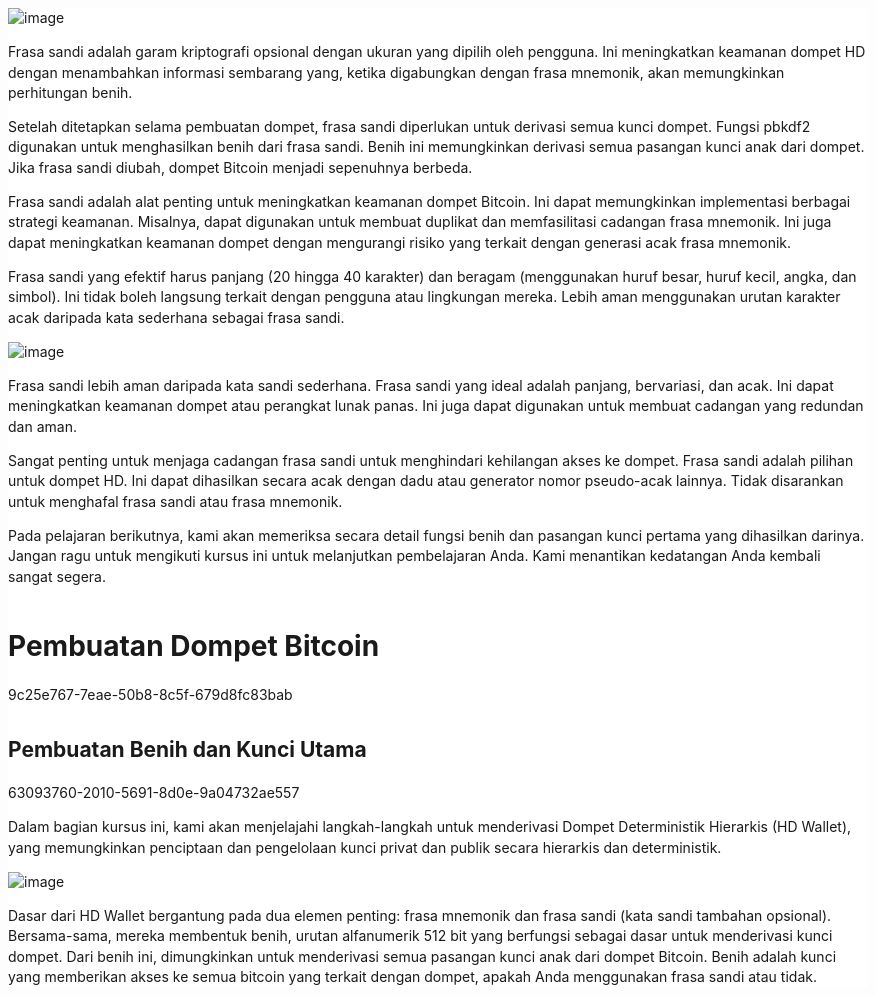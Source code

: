 ![image](assets/image/section3/8.webp)

Frasa sandi adalah garam kriptografi opsional dengan ukuran yang dipilih oleh pengguna. Ini meningkatkan keamanan dompet HD dengan menambahkan informasi sembarang yang, ketika digabungkan dengan frasa mnemonik, akan memungkinkan perhitungan benih.

Setelah ditetapkan selama pembuatan dompet, frasa sandi diperlukan untuk derivasi semua kunci dompet. Fungsi pbkdf2 digunakan untuk menghasilkan benih dari frasa sandi. Benih ini memungkinkan derivasi semua pasangan kunci anak dari dompet. Jika frasa sandi diubah, dompet Bitcoin menjadi sepenuhnya berbeda.

Frasa sandi adalah alat penting untuk meningkatkan keamanan dompet Bitcoin. Ini dapat memungkinkan implementasi berbagai strategi keamanan. Misalnya, dapat digunakan untuk membuat duplikat dan memfasilitasi cadangan frasa mnemonik. Ini juga dapat meningkatkan keamanan dompet dengan mengurangi risiko yang terkait dengan generasi acak frasa mnemonik.

Frasa sandi yang efektif harus panjang (20 hingga 40 karakter) dan beragam (menggunakan huruf besar, huruf kecil, angka, dan simbol). Ini tidak boleh langsung terkait dengan pengguna atau lingkungan mereka. Lebih aman menggunakan urutan karakter acak daripada kata sederhana sebagai frasa sandi.

![image](assets/image/section3/9.webp)

Frasa sandi lebih aman daripada kata sandi sederhana. Frasa sandi yang ideal adalah panjang, bervariasi, dan acak. Ini dapat meningkatkan keamanan dompet atau perangkat lunak panas. Ini juga dapat digunakan untuk membuat cadangan yang redundan dan aman.

Sangat penting untuk menjaga cadangan frasa sandi untuk menghindari kehilangan akses ke dompet. Frasa sandi adalah pilihan untuk dompet HD. Ini dapat dihasilkan secara acak dengan dadu atau generator nomor pseudo-acak lainnya. Tidak disarankan untuk menghafal frasa sandi atau frasa mnemonik.

Pada pelajaran berikutnya, kami akan memeriksa secara detail fungsi benih dan pasangan kunci pertama yang dihasilkan darinya. Jangan ragu untuk mengikuti kursus ini untuk melanjutkan pembelajaran Anda. Kami menantikan kedatangan Anda kembali sangat segera.

# Pembuatan Dompet Bitcoin

<partId>9c25e767-7eae-50b8-8c5f-679d8fc83bab</partId>

## Pembuatan Benih dan Kunci Utama

<chapterId>63093760-2010-5691-8d0e-9a04732ae557</chapterId>

Dalam bagian kursus ini, kami akan menjelajahi langkah-langkah untuk menderivasi Dompet Deterministik Hierarkis (HD Wallet), yang memungkinkan penciptaan dan pengelolaan kunci privat dan publik secara hierarkis dan deterministik.

![image](assets/image/section4/0.webp)

Dasar dari HD Wallet bergantung pada dua elemen penting: frasa mnemonik dan frasa sandi (kata sandi tambahan opsional). Bersama-sama, mereka membentuk benih, urutan alfanumerik 512 bit yang berfungsi sebagai dasar untuk menderivasi kunci dompet. Dari benih ini, dimungkinkan untuk menderivasi semua pasangan kunci anak dari dompet Bitcoin. Benih adalah kunci yang memberikan akses ke semua bitcoin yang terkait dengan dompet, apakah Anda menggunakan frasa sandi atau tidak.
